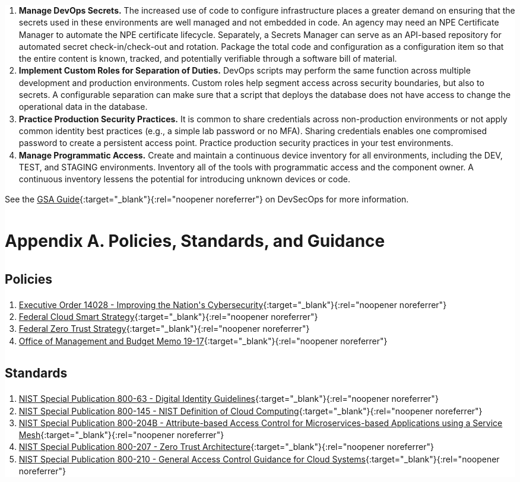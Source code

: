 1. **Manage DevOps Secrets.** The increased use of code to configure infrastructure places a greater demand on ensuring that the secrets used in these environments are well managed and not embedded in code. An agency may need an NPE Certificate Manager to automate the NPE certificate lifecycle. Separately, a Secrets Manager can serve as an API-based repository for automated secret check-in/check-out and rotation. Package the total code and configuration as a configuration item so that the entire content is known, tracked, and potentially verifiable through a software bill of material.
2. **Implement Custom Roles for Separation of Duties.** DevOps scripts may perform the same function across multiple development and production environments. Custom roles help segment access across security boundaries, but also to secrets. A configurable separation can make sure that a script that deploys the database does not have access to change the operational data in the database.
3. **Practice Production Security Practices.** It is common to share credentials across non-production environments or not apply common identity best practices (e.g., a simple lab password or no MFA). Sharing credentials enables one compromised password to create a persistent access point. Practice production security practices in your test environments.
4. **Manage Programmatic Access.** Create and maintain a continuous device inventory for all environments, including the DEV, TEST, and STAGING environments. Inventory all of the tools with programmatic access and the component owner. A continuous inventory lessens the potential for introducing unknown devices or code.

See the [GSA Guide](https://tech.gsa.gov/guides/dev_sec_ops_guide/){:target="_blank"}{:rel="noopener noreferrer"} on DevSecOps for more information.

# Appendix A. Policies, Standards, and Guidance

## Policies

1. [Executive Order 14028 - Improving the Nation's Cybersecurity](https://www.federalregister.gov/documents/2021/05/17/2021-10460/improving-the-nations-cybersecurity){:target="_blank"}{:rel="noopener noreferrer"}
2. [Federal Cloud Smart Strategy](https://cloud.cio.gov/){:target="_blank"}{:rel="noopener noreferrer"}
3. [Federal Zero Trust Strategy](https://zerotrust.cyber.gov/){:target="_blank"}{:rel="noopener noreferrer"}
4. [Office of Management and Budget Memo 19-17](https://www.whitehouse.gov/wp-content/uploads/2019/05/M-19-17.pdf){:target="_blank"}{:rel="noopener noreferrer"}

## Standards

1. [NIST Special Publication 800-63 - Digital Identity Guidelines](https://pages.nist.gov/800-63-3/){:target="_blank"}{:rel="noopener noreferrer"}
2. [NIST Special Publication 800-145 - NIST Definition of Cloud Computing](https://csrc.nist.gov/publications/detail/sp/800-145/final){:target="_blank"}{:rel="noopener noreferrer"}
3. [NIST Special Publication 800-204B - Attribute-based Access Control for Microservices-based Applications using a Service Mesh](https://csrc.nist.gov/publications/detail/sp/800-204b/final){:target="_blank"}{:rel="noopener noreferrer"}
4. [NIST Special Publication 800-207 - Zero Trust Architecture](https://csrc.nist.gov/publications/detail/sp/800-207/final){:target="_blank"}{:rel="noopener noreferrer"}
5. [NIST Special Publication 800-210 - General Access Control Guidance for Cloud Systems](https://csrc.nist.gov/publications/detail/sp/800-210/final){:target="_blank"}{:rel="noopener noreferrer"}
